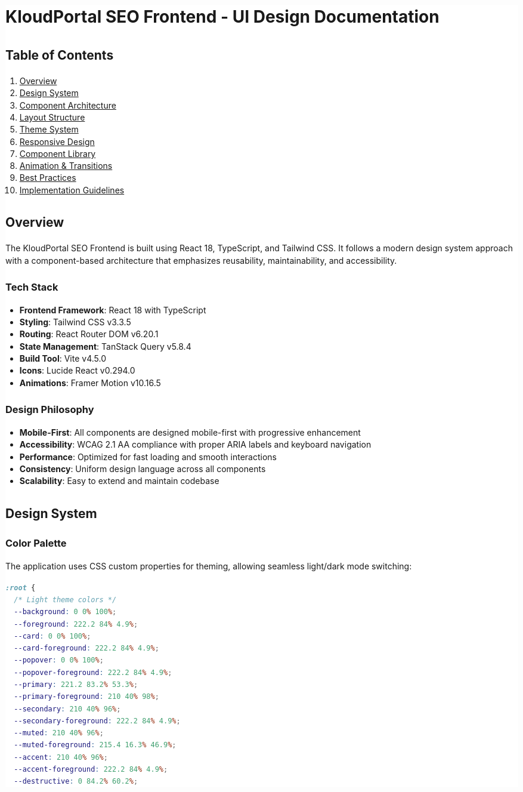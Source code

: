 # KloudPortal SEO Frontend - UI Design Documentation

## Table of Contents
1. [Overview](#overview)
2. [Design System](#design-system)
3. [Component Architecture](#component-architecture)
4. [Layout Structure](#layout-structure)
5. [Theme System](#theme-system)
6. [Responsive Design](#responsive-design)
7. [Component Library](#component-library)
8. [Animation & Transitions](#animation--transitions)
9. [Best Practices](#best-practices)
10. [Implementation Guidelines](#implementation-guidelines)

## Overview

The KloudPortal SEO Frontend is built using React 18, TypeScript, and Tailwind CSS. It follows a modern design system approach with a component-based architecture that emphasizes reusability, maintainability, and accessibility.

### Tech Stack
- **Frontend Framework**: React 18 with TypeScript
- **Styling**: Tailwind CSS v3.3.5
- **Routing**: React Router DOM v6.20.1
- **State Management**: TanStack Query v5.8.4
- **Build Tool**: Vite v4.5.0
- **Icons**: Lucide React v0.294.0
- **Animations**: Framer Motion v10.16.5

### Design Philosophy
- **Mobile-First**: All components are designed mobile-first with progressive enhancement
- **Accessibility**: WCAG 2.1 AA compliance with proper ARIA labels and keyboard navigation
- **Performance**: Optimized for fast loading and smooth interactions
- **Consistency**: Uniform design language across all components
- **Scalability**: Easy to extend and maintain codebase

## Design System

### Color Palette

The application uses CSS custom properties for theming, allowing seamless light/dark mode switching:

```css
:root {
  /* Light theme colors */
  --background: 0 0% 100%;
  --foreground: 222.2 84% 4.9%;
  --card: 0 0% 100%;
  --card-foreground: 222.2 84% 4.9%;
  --popover: 0 0% 100%;
  --popover-foreground: 222.2 84% 4.9%;
  --primary: 221.2 83.2% 53.3%;
  --primary-foreground: 210 40% 98%;
  --secondary: 210 40% 96%;
  --secondary-foreground: 222.2 84% 4.9%;
  --muted: 210 40% 96%;
  --muted-foreground: 215.4 16.3% 46.9%;
  --accent: 210 40% 96%;
  --accent-foreground: 222.2 84% 4.9%;
  --destructive: 0 84.2% 60.2%;
```